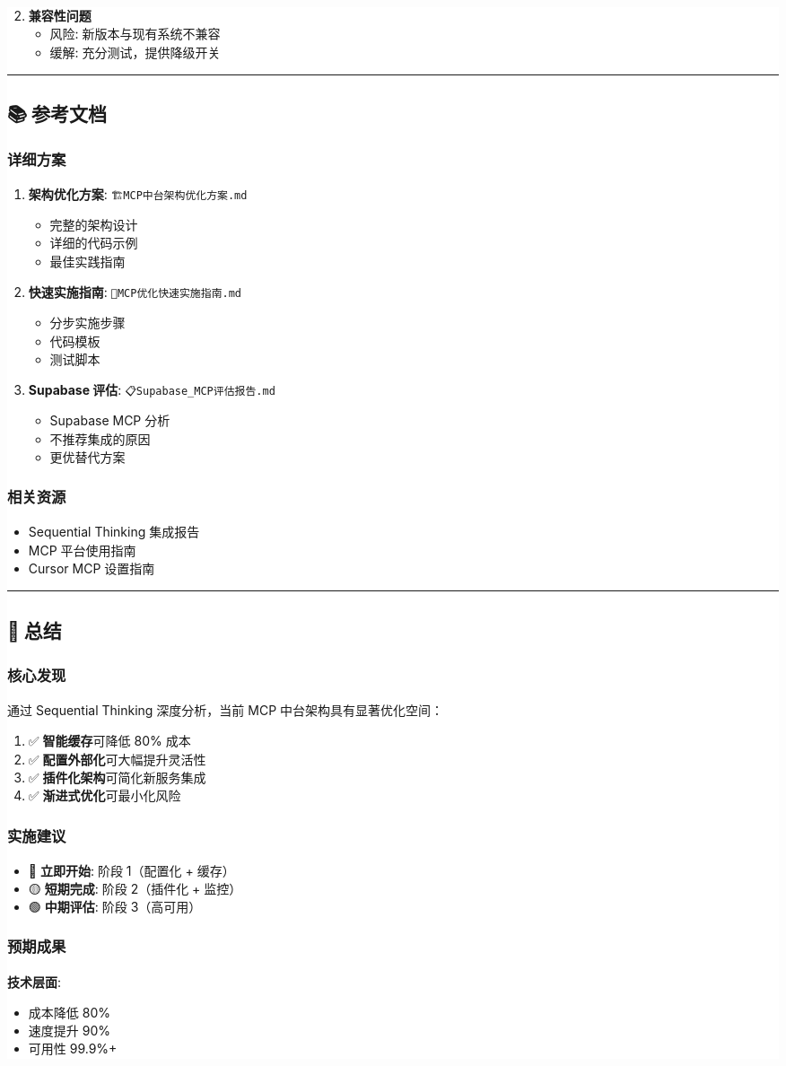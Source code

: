 2. **兼容性问题**
   - 风险: 新版本与现有系统不兼容
   - 缓解: 充分测试，提供降级开关

---

## 📚 参考文档

### 详细方案
1. **架构优化方案**: `🏗️MCP中台架构优化方案.md`
   - 完整的架构设计
   - 详细的代码示例
   - 最佳实践指南

2. **快速实施指南**: `🚀MCP优化快速实施指南.md`
   - 分步实施步骤
   - 代码模板
   - 测试脚本

3. **Supabase 评估**: `📋Supabase_MCP评估报告.md`
   - Supabase MCP 分析
   - 不推荐集成的原因
   - 更优替代方案

### 相关资源
- Sequential Thinking 集成报告
- MCP 平台使用指南
- Cursor MCP 设置指南

---

## 🎊 总结

### 核心发现

通过 Sequential Thinking 深度分析，当前 MCP 中台架构具有显著优化空间：

1. ✅ **智能缓存**可降低 80% 成本
2. ✅ **配置外部化**可大幅提升灵活性
3. ✅ **插件化架构**可简化新服务集成
4. ✅ **渐进式优化**可最小化风险

### 实施建议

- 🔴 **立即开始**: 阶段 1（配置化 + 缓存）
- 🟡 **短期完成**: 阶段 2（插件化 + 监控）
- 🟢 **中期评估**: 阶段 3（高可用）

### 预期成果

**技术层面**:
- 成本降低 80%
- 速度提升 90%
- 可用性 99.9%+
